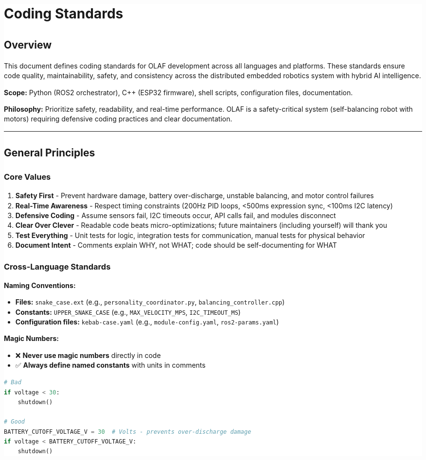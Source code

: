 # Coding Standards

## Overview

This document defines coding standards for OLAF development across all languages and platforms. These standards ensure code quality, maintainability, safety, and consistency across the distributed embedded robotics system with hybrid AI intelligence.

**Scope:** Python (ROS2 orchestrator), C++ (ESP32 firmware), shell scripts, configuration files, documentation.

**Philosophy:** Prioritize safety, readability, and real-time performance. OLAF is a safety-critical system (self-balancing robot with motors) requiring defensive coding practices and clear documentation.

---

## General Principles

### Core Values

1. **Safety First** - Prevent hardware damage, battery over-discharge, unstable balancing, and motor control failures
2. **Real-Time Awareness** - Respect timing constraints (200Hz PID loops, <500ms expression sync, <100ms I2C latency)
3. **Defensive Coding** - Assume sensors fail, I2C timeouts occur, API calls fail, and modules disconnect
4. **Clear Over Clever** - Readable code beats micro-optimizations; future maintainers (including yourself) will thank you
5. **Test Everything** - Unit tests for logic, integration tests for communication, manual tests for physical behavior
6. **Document Intent** - Comments explain WHY, not WHAT; code should be self-documenting for WHAT

### Cross-Language Standards

**Naming Conventions:**
- **Files:** `snake_case.ext` (e.g., `personality_coordinator.py`, `balancing_controller.cpp`)
- **Constants:** `UPPER_SNAKE_CASE` (e.g., `MAX_VELOCITY_MPS`, `I2C_TIMEOUT_MS`)
- **Configuration files:** `kebab-case.yaml` (e.g., `module-config.yaml`, `ros2-params.yaml`)

**Magic Numbers:**
- ❌ **Never use magic numbers** directly in code
- ✅ **Always define named constants** with units in comments

```python
# Bad
if voltage < 30:
    shutdown()

# Good
BATTERY_CUTOFF_VOLTAGE_V = 30  # Volts - prevents over-discharge damage
if voltage < BATTERY_CUTOFF_VOLTAGE_V:
    shutdown()
```
